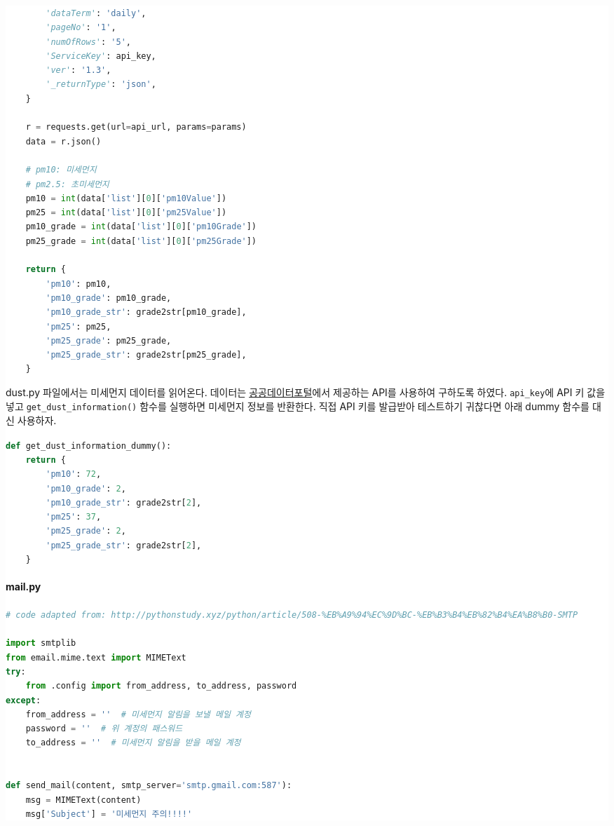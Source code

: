```python
        'dataTerm': 'daily',
        'pageNo': '1',
        'numOfRows': '5',
        'ServiceKey': api_key,
        'ver': '1.3',
        '_returnType': 'json',
    }

    r = requests.get(url=api_url, params=params)
    data = r.json()

    # pm10: 미세먼지
    # pm2.5: 초미세먼지
    pm10 = int(data['list'][0]['pm10Value'])
    pm25 = int(data['list'][0]['pm25Value'])
    pm10_grade = int(data['list'][0]['pm10Grade'])
    pm25_grade = int(data['list'][0]['pm25Grade'])

    return {
        'pm10': pm10,
        'pm10_grade': pm10_grade,
        'pm10_grade_str': grade2str[pm10_grade],
        'pm25': pm25,
        'pm25_grade': pm25_grade,
        'pm25_grade_str': grade2str[pm25_grade],
    }

```

dust.py 파일에서는 미세먼지 데이터를 읽어온다. 데이터는 [공공데이터포털](https://www.data.go.kr/)에서 제공하는 API를 사용하여 구하도록 하였다.
`api_key`에 API 키 값을 넣고 `get_dust_information()` 함수를 실행하면 미세먼지 정보를 반환한다.
직접 API 키를 발급받아 테스트하기 귀찮다면 아래 dummy 함수를 대신 사용하자.

```python
def get_dust_information_dummy():
    return {
        'pm10': 72,
        'pm10_grade': 2,
        'pm10_grade_str': grade2str[2],
        'pm25': 37,
        'pm25_grade': 2,
        'pm25_grade_str': grade2str[2],
    }
```

#### mail.py

```python
# code adapted from: http://pythonstudy.xyz/python/article/508-%EB%A9%94%EC%9D%BC-%EB%B3%B4%EB%82%B4%EA%B8%B0-SMTP

import smtplib
from email.mime.text import MIMEText
try:
    from .config import from_address, to_address, password
except:
    from_address = ''  # 미세먼지 알림을 보낼 메일 계정
    password = ''  # 위 계정의 패스워드
    to_address = ''  # 미세먼지 알림을 받을 메일 계정


def send_mail(content, smtp_server='smtp.gmail.com:587'):
    msg = MIMEText(content)
    msg['Subject'] = '미세먼지 주의!!!!'

```